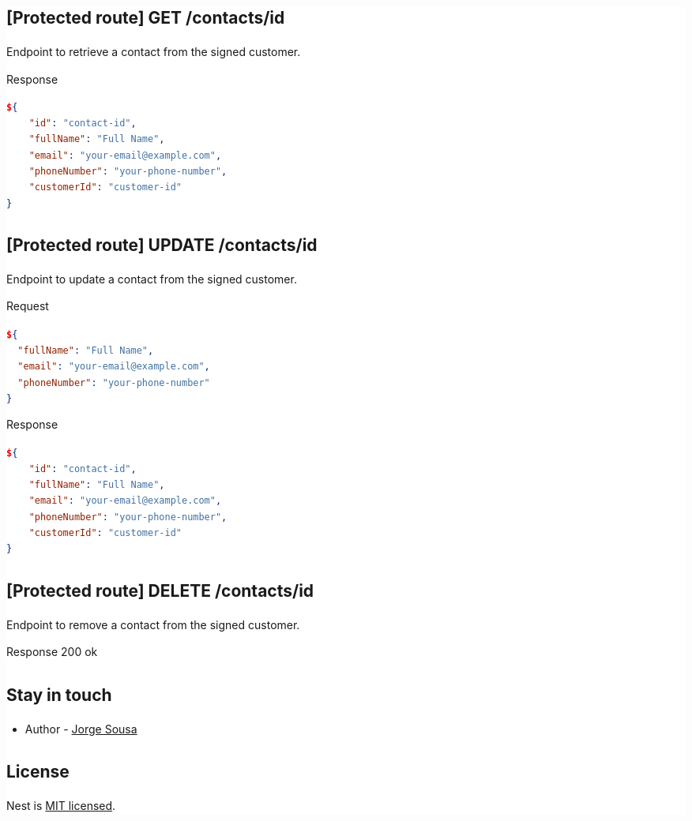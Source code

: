 ## [Protected route] GET /contacts/id

Endpoint to retrieve a contact from the signed customer.

Response
```json
${
    "id": "contact-id",
    "fullName": "Full Name",
    "email": "your-email@example.com",
    "phoneNumber": "your-phone-number",
    "customerId": "customer-id"
}
```

## [Protected route] UPDATE /contacts/id

Endpoint to update a contact from the signed customer.

Request
```json
${
  "fullName": "Full Name",
  "email": "your-email@example.com",
  "phoneNumber": "your-phone-number"
}
```

Response
```json
${
    "id": "contact-id",
    "fullName": "Full Name",
    "email": "your-email@example.com",
    "phoneNumber": "your-phone-number",
    "customerId": "customer-id"
}
```

## [Protected route] DELETE /contacts/id

Endpoint to remove a contact from the signed customer.

Response
200 ok

## Stay in touch

- Author - [Jorge Sousa](https://www.linkedin.com/in/jorge-abel-86bb8bb7/)

## License

Nest is [MIT licensed](LICENSE).
